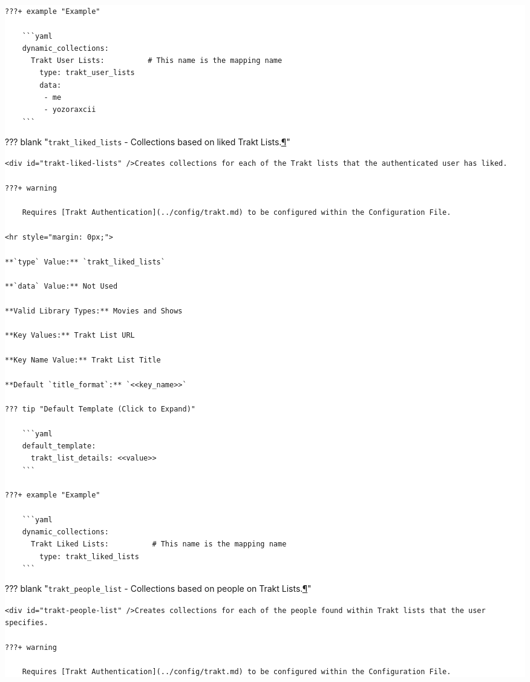     ???+ example "Example"
        
        ```yaml
        dynamic_collections:
          Trakt User Lists:          # This name is the mapping name
            type: trakt_user_lists
            data:
             - me
             - yozoraxcii
        ```

??? blank "`trakt_liked_lists` - Collections based on liked Trakt Lists.<a class="headerlink" href="#trakt-liked-lists" title="Permanent link">¶</a>"

    <div id="trakt-liked-lists" />Creates collections for each of the Trakt lists that the authenticated user has liked.

    ???+ warning

        Requires [Trakt Authentication](../config/trakt.md) to be configured within the Configuration File.

    <hr style="margin: 0px;">
    
    **`type` Value:** `trakt_liked_lists`

    **`data` Value:** Not Used

    **Valid Library Types:** Movies and Shows
    
    **Key Values:** Trakt List URL

    **Key Name Value:** Trakt List Title

    **Default `title_format`:** `<<key_name>>`

    ??? tip "Default Template (Click to Expand)"

        ```yaml
        default_template:
          trakt_list_details: <<value>>
        ```

    ???+ example "Example"
        
        ```yaml
        dynamic_collections:
          Trakt Liked Lists:          # This name is the mapping name
            type: trakt_liked_lists
        ```

??? blank "`trakt_people_list` - Collections based on people on Trakt Lists.<a class="headerlink" href="#trakt-people-list" title="Permanent link">¶</a>"

    <div id="trakt-people-list" />Creates collections for each of the people found within Trakt lists that the user 
    specifies.

    ???+ warning

        Requires [Trakt Authentication](../config/trakt.md) to be configured within the Configuration File.
